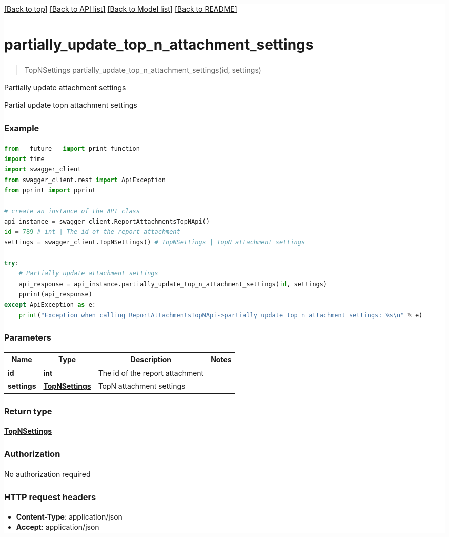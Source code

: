 [[Back to top]](#) [[Back to API list]](../README.md#documentation-for-api-endpoints) [[Back to Model list]](../README.md#documentation-for-models) [[Back to README]](../README.md)

# **partially_update_top_n_attachment_settings**
> TopNSettings partially_update_top_n_attachment_settings(id, settings)

Partially update attachment settings

Partial update topn attachment settings

### Example
```python
from __future__ import print_function
import time
import swagger_client
from swagger_client.rest import ApiException
from pprint import pprint

# create an instance of the API class
api_instance = swagger_client.ReportAttachmentsTopNApi()
id = 789 # int | The id of the report attachment
settings = swagger_client.TopNSettings() # TopNSettings | TopN attachment settings

try:
    # Partially update attachment settings
    api_response = api_instance.partially_update_top_n_attachment_settings(id, settings)
    pprint(api_response)
except ApiException as e:
    print("Exception when calling ReportAttachmentsTopNApi->partially_update_top_n_attachment_settings: %s\n" % e)
```

### Parameters

Name | Type | Description  | Notes
------------- | ------------- | ------------- | -------------
 **id** | **int**| The id of the report attachment | 
 **settings** | [**TopNSettings**](TopNSettings.md)| TopN attachment settings | 

### Return type

[**TopNSettings**](TopNSettings.md)

### Authorization

No authorization required

### HTTP request headers

 - **Content-Type**: application/json
 - **Accept**: application/json
